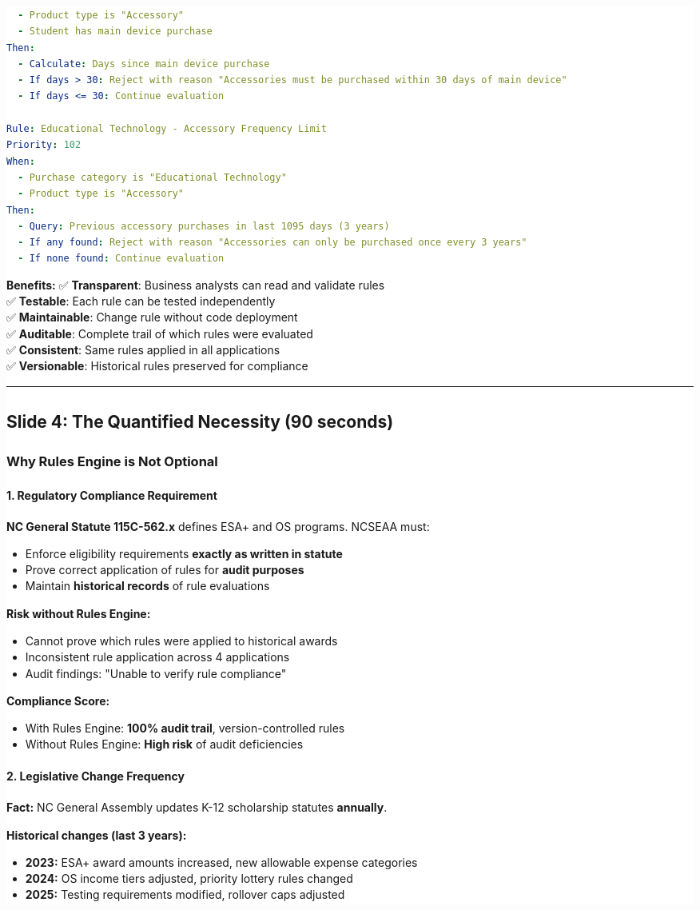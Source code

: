 ```yaml
  - Product type is "Accessory"
  - Student has main device purchase
Then:
  - Calculate: Days since main device purchase
  - If days > 30: Reject with reason "Accessories must be purchased within 30 days of main device"
  - If days <= 30: Continue evaluation

Rule: Educational Technology - Accessory Frequency Limit
Priority: 102
When:
  - Purchase category is "Educational Technology"
  - Product type is "Accessory"
Then:
  - Query: Previous accessory purchases in last 1095 days (3 years)
  - If any found: Reject with reason "Accessories can only be purchased once every 3 years"
  - If none found: Continue evaluation
```

**Benefits:**
✅ **Transparent**: Business analysts can read and validate rules  
✅ **Testable**: Each rule can be tested independently  
✅ **Maintainable**: Change rule without code deployment  
✅ **Auditable**: Complete trail of which rules were evaluated  
✅ **Consistent**: Same rules applied in all applications  
✅ **Versionable**: Historical rules preserved for compliance  

---

## Slide 4: The Quantified Necessity (90 seconds)

### Why Rules Engine is Not Optional

#### 1. Regulatory Compliance Requirement

**NC General Statute 115C-562.x** defines ESA+ and OS programs. NCSEAA must:
- Enforce eligibility requirements **exactly as written in statute**
- Prove correct application of rules for **audit purposes**
- Maintain **historical records** of rule evaluations

**Risk without Rules Engine:**
- Cannot prove which rules were applied to historical awards
- Inconsistent rule application across 4 applications
- Audit findings: "Unable to verify rule compliance"

**Compliance Score:**
- With Rules Engine: **100% audit trail**, version-controlled rules
- Without Rules Engine: **High risk** of audit deficiencies

#### 2. Legislative Change Frequency

**Fact:** NC General Assembly updates K-12 scholarship statutes **annually**.

**Historical changes (last 3 years):**
- **2023:** ESA+ award amounts increased, new allowable expense categories
- **2024:** OS income tiers adjusted, priority lottery rules changed
- **2025:** Testing requirements modified, rollover caps adjusted
